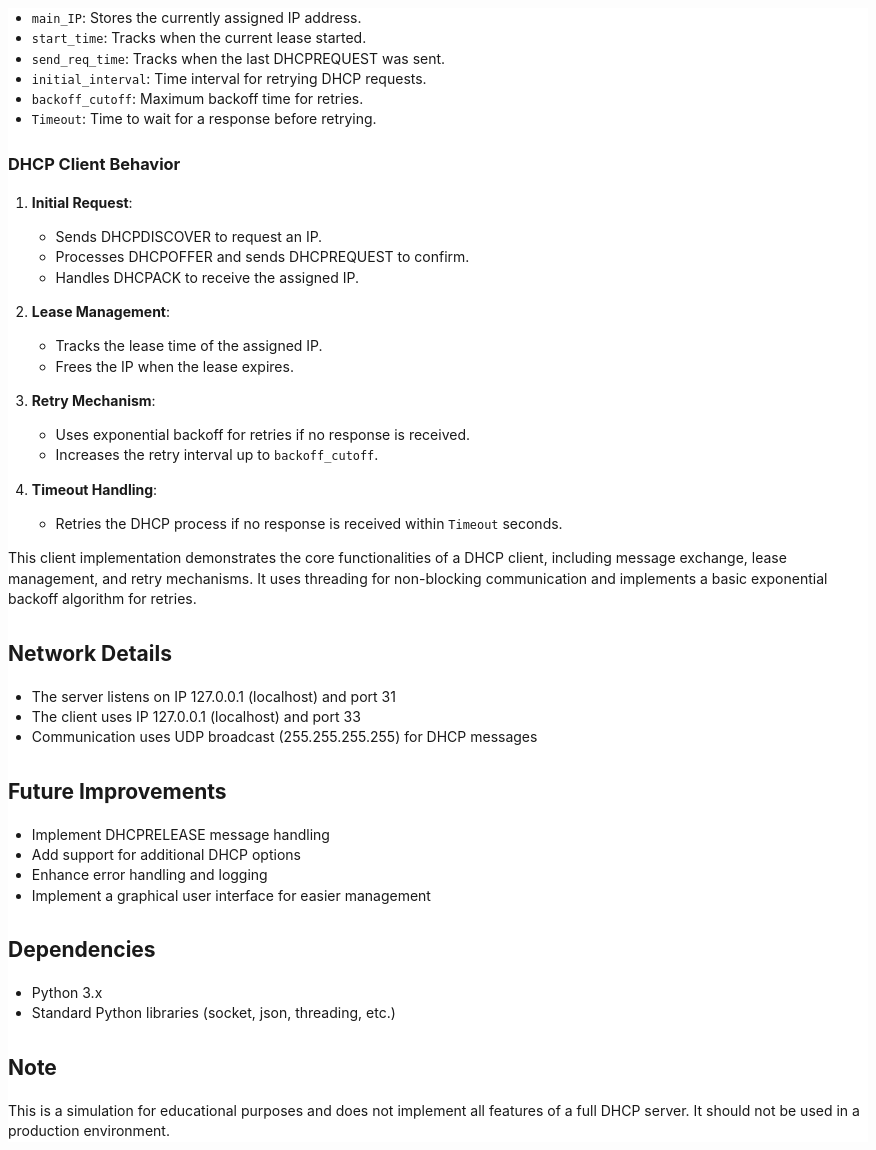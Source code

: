 - `main_IP`: Stores the currently assigned IP address.
- `start_time`: Tracks when the current lease started.
- `send_req_time`: Tracks when the last DHCPREQUEST was sent.
- `initial_interval`: Time interval for retrying DHCP requests.
- `backoff_cutoff`: Maximum backoff time for retries.
- `Timeout`: Time to wait for a response before retrying.

### DHCP Client Behavior

1. **Initial Request**: 
   - Sends DHCPDISCOVER to request an IP.
   - Processes DHCPOFFER and sends DHCPREQUEST to confirm.
   - Handles DHCPACK to receive the assigned IP.

2. **Lease Management**:
   - Tracks the lease time of the assigned IP.
   - Frees the IP when the lease expires.

3. **Retry Mechanism**:
   - Uses exponential backoff for retries if no response is received.
   - Increases the retry interval up to `backoff_cutoff`.

4. **Timeout Handling**:
   - Retries the DHCP process if no response is received within `Timeout` seconds.

This client implementation demonstrates the core functionalities of a DHCP client, including message exchange, lease management, and retry mechanisms. It uses threading for non-blocking communication and implements a basic exponential backoff algorithm for retries.

## Network Details

- The server listens on IP 127.0.0.1 (localhost) and port 31
- The client uses IP 127.0.0.1 (localhost) and port 33
- Communication uses UDP broadcast (255.255.255.255) for DHCP messages

## Future Improvements

- Implement DHCPRELEASE message handling
- Add support for additional DHCP options
- Enhance error handling and logging
- Implement a graphical user interface for easier management

## Dependencies

- Python 3.x
- Standard Python libraries (socket, json, threading, etc.)

## Note

This is a simulation for educational purposes and does not implement all features of a full DHCP server. It should not be used in a production environment.
